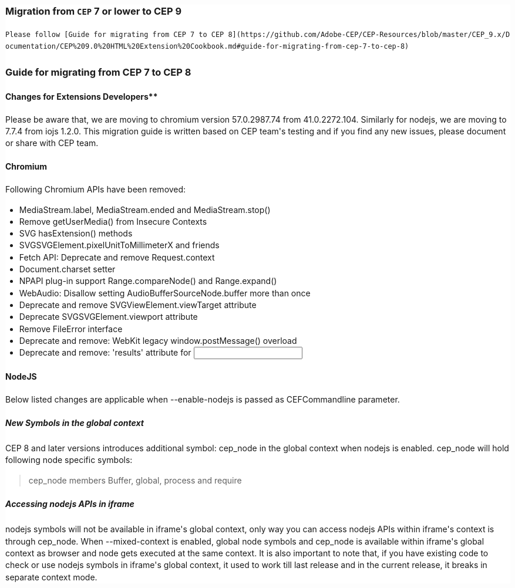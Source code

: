 ### Migration from `CEP` 7 or lower to CEP 9

    Please follow [Guide for migrating from CEP 7 to CEP 8](https://github.com/Adobe-CEP/CEP-Resources/blob/master/CEP_9.x/Documentation/CEP%209.0%20HTML%20Extension%20Cookbook.md#guide-for-migrating-from-cep-7-to-cep-8)

### Guide for migrating from CEP 7 to CEP 8


#### Changes for Extensions Developers**

Please be aware that, we are moving to chromium version 57.0.2987.74 from 41.0.2272.104. Similarly for nodejs, we are moving to 7.7.4 from iojs 1.2.0. This migration guide is written based on CEP team's testing and if you find any new issues, please document or share with CEP team.


#### Chromium


Following Chromium APIs have been removed:


 - MediaStream.label, MediaStream.ended and MediaStream.stop()
 - Remove getUserMedia() from Insecure Contexts
 - SVG hasExtension() methods
 - SVGSVGElement.pixelUnitToMillimeterX and friends
 - Fetch API: Deprecate and remove Request.context
 - Document.charset setter 
 - NPAPI plug-in support Range.compareNode() and Range.expand()
 - WebAudio: Disallow setting AudioBufferSourceNode.buffer more than once
 - Deprecate and remove SVGViewElement.viewTarget attribute
 - Deprecate SVGSVGElement.viewport attribute
 - Remove FileError interface
 - Deprecate and remove: WebKit legacy window.postMessage() overload
 - Deprecate and remove: 'results' attribute for <input type=search>



#### NodeJS


Below listed changes are applicable when --enable-nodejs is passed as CEFCommandline parameter.


##### New Symbols in the global context


CEP 8 and later versions introduces additional symbol: cep_node in the global context when nodejs is enabled. cep_node will hold following node specific symbols:


> cep_node members 
> Buffer, global, process and require


##### Accessing nodejs APIs in iframe


nodejs symbols will not be available in iframe's global context, only way you can access nodejs APIs within iframe's context is through cep_node. When --mixed-context is enabled, global node symbols and cep_node is available within iframe's global context as browser and node gets executed at the same context. It is also important to note that, if you have existing code to check or use nodejs symbols in iframe's global context, it used to work till last release and in the current release, it breaks in separate context mode.
